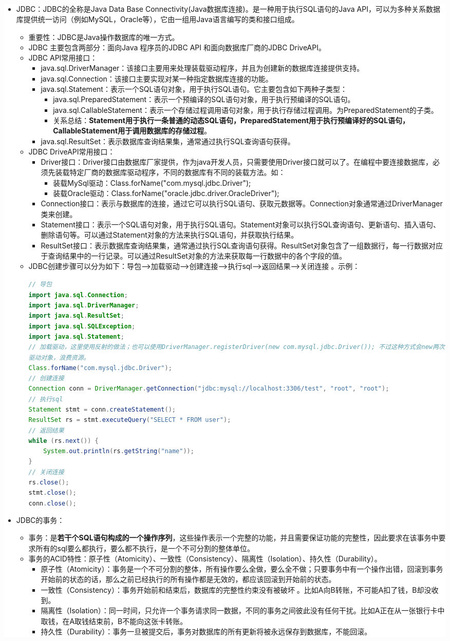 * JDBC：JDBC的全称是Java Data Base Connectivity(Java数据库连接)。是一种用于执行SQL语句的Java API，可以为多种关系数据库提供统一访问（例如MySQL，Oracle等），它由一组用Java语言编写的类和接口组成。
    * 重要性：JDBC是Java操作数据库的唯一方式。
    * JDBC 主要包含两部分：⾯向Java 程序员的JDBC API 和⾯向数据库⼚商的JDBC DriveAPI。
    * JDBC API常用接口：
        * java.sql.DriverManager：该接⼝主要⽤来处理装载驱动程序，并且为创建新的数据库连接提供⽀持。
        * java.sql.Connection：该接⼝主要实现对某⼀种指定数据库连接的功能。
        * java.sql.Statement：表示一个SQL语句对象，用于执行SQL语句。它主要包含如下两种⼦类型：
            * java.sql.PreparedStatement：表示一个预编译的SQL语句对象，用于执行预编译的SQL语句。
            * java.sql.CallableStatement：表示一个存储过程调用语句对象，用于执行存储过程调用。为PreparedStatement的⼦类。
            * 关系总结：**Statement⽤于执⾏⼀条普通的动态SQL语句，PreparedStatement⽤于执⾏预编译好的SQL语句，CallableStatement⽤于调⽤数据库的存储过程**。
        * java.sql.ResultSet：表示数据库查询结果集，通常通过执行SQL查询语句获得。
    * JDBC DriveAPI常用接口：
        * Driver接口：Driver接口由数据库厂家提供，作为java开发人员，只需要使用Driver接口就可以了。在编程中要连接数据库，必须先装载特定厂商的数据库驱动程序，不同的数据库有不同的装载方法。如：
            * 装载MySql驱动：Class.forName("com.mysql.jdbc.Driver");
            * 装载Oracle驱动：Class.forName("oracle.jdbc.driver.OracleDriver");
        * Connection接口：表示与数据库的连接，通过它可以执行SQL语句、获取元数据等。Connection对象通常通过DriverManager类来创建。
        * Statement接口：表示一个SQL语句对象，用于执行SQL语句。Statement对象可以执行SQL查询语句、更新语句、插入语句、删除语句等。可以通过Statement对象的方法来执行SQL语句，并获取执行结果。
        * ResultSet接口：表示数据库查询结果集，通常通过执行SQL查询语句获得。ResultSet对象包含了一组数据行，每一行数据对应于查询结果中的一行记录。可以通过ResultSet对象的方法来获取每一行数据中的各个字段的值。
    * JDBC创建步骤可以分为如下：导包—>加载驱动—>创建连接—>执行sql—>返回结果—>关闭连接 。示例：
        ```java
        // 导包
        import java.sql.Connection;
        import java.sql.DriverManager;
        import java.sql.ResultSet;
        import java.sql.SQLException;
        import java.sql.Statement;
        // 加载驱动，这里使用反射的做法；也可以使用DriverManager.registerDriver(new com.mysql.jdbc.Driver()); 不过这种方式会new两次驱动对象，浪费资源。
        Class.forName("com.mysql.jdbc.Driver");
        // 创建连接
        Connection conn = DriverManager.getConnection("jdbc:mysql://localhost:3306/test", "root", "root");
        // 执行sql
        Statement stmt = conn.createStatement();
        ResultSet rs = stmt.executeQuery("SELECT * FROM user");
        // 返回结果
        while (rs.next()) {
            System.out.println(rs.getString("name"));
        }
        // 关闭连接
        rs.close();
        stmt.close();
        conn.close();
        ```


* JDBC的事务：
    * 事务：是**若干个SQL语句构成的一个操作序列**，这些操作表示一个完整的功能，并且需要保证功能的完整性，因此要求在该事务中要求所有的sql要么都执行，要么都不执行，是一个不可分割的整体单位。
    * 事务的ACID特性：原子性（Atomicity）、一致性（Consistency）、隔离性（Isolation）、持久性（Durability）。
        * 原子性（Atomicity）：事务是一个不可分割的整体，所有操作要么全做，要么全不做；只要事务中有一个操作出错，回滚到事务开始前的状态的话，那么之前已经执行的所有操作都是无效的，都应该回滚到开始前的状态。
        * 一致性（Consistency）：事务开始前和结束后，数据库的完整性约束没有被破坏 。比如A向B转账，不可能A扣了钱，B却没收到。
        * 隔离性（Isolation）：同一时间，只允许一个事务请求同一数据，不同的事务之间彼此没有任何干扰。比如A正在从一张银行卡中取钱，在A取钱结束前，B不能向这张卡转账。
        * 持久性（Durability）：事务一旦被提交后，事务对数据库的所有更新将被永远保存到数据库，不能回滚。
    